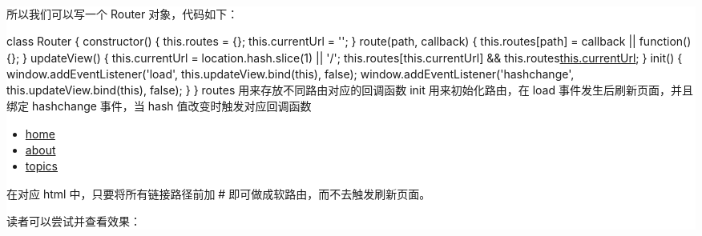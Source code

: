 所以我们可以写一个 Router 对象，代码如下：

class Router {
  constructor() {
    this.routes = {};
    this.currentUrl = '';
  }
  route(path, callback) {
    this.routes[path] = callback || function() {};
  }
  updateView() {
    this.currentUrl = location.hash.slice(1) || '/';
    this.routes[this.currentUrl] && this.routes[this.currentUrl]();
  }
  init() {
    window.addEventListener('load', this.updateView.bind(this), false);
    window.addEventListener('hashchange', this.updateView.bind(this), false);
  }
}
routes 用来存放不同路由对应的回调函数
init 用来初始化路由，在 load 事件发生后刷新页面，并且绑定 hashchange 事件，当 hash 值改变时触发对应回调函数
<div id="app">
  <ul>
    <li>
      <a href="#/">home</a>
    </li>
    <li>
      <a href="#/about">about</a>
    </li>
    <li>
      <a href="#/topics">topics</a>
    </li>
  </ul>
  <div id="content"></div>
</div>
<script src="js/router.js"></script>
<script>
  const router = new Router();
  router.init();
  router.route('/', function () {
    document.getElementById('content').innerHTML = 'Home';
  });
  router.route('/about', function () {
    document.getElementById('content').innerHTML = 'About';
  });
  router.route('/topics', function () {
    document.getElementById('content').innerHTML = 'Topics';
  });
</script>
在对应 html 中，只要将所有链接路径前加 # 即可做成软路由，而不去触发刷新页面。

读者可以尝试并查看效果：
